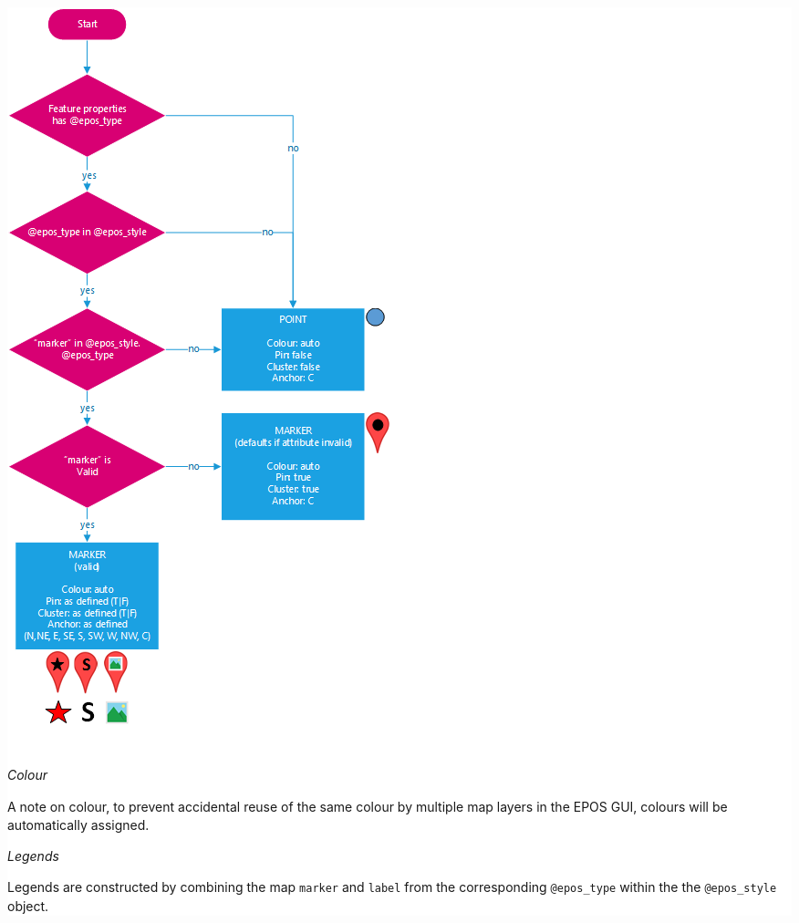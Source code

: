 ![marker flow](./marker%20flow.png)

*Colour*

A note on colour, to prevent accidental reuse of the same colour by multiple map layers in the EPOS GUI, colours will be automatically assigned.

*Legends*

Legends are constructed by combining the map `marker` and `label` from the  corresponding `@epos_type` within the the `@epos_style` object.
